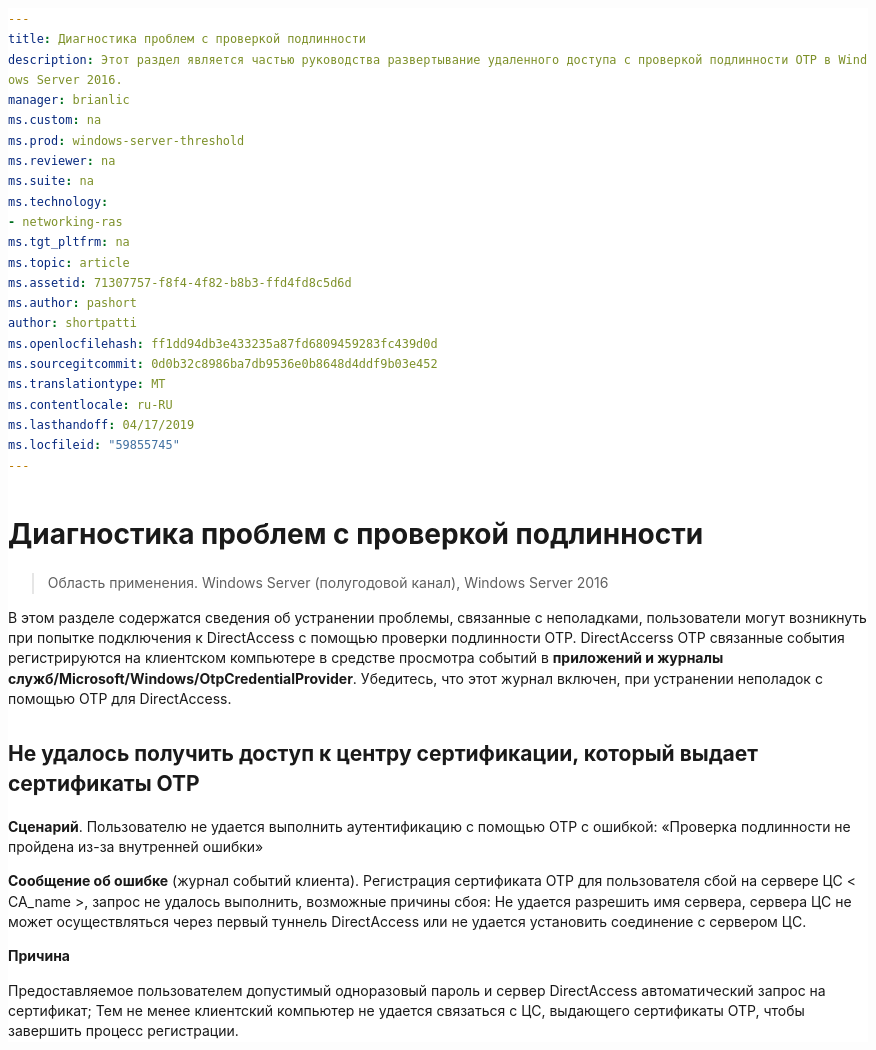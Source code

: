 ```yaml
---
title: Диагностика проблем с проверкой подлинности
description: Этот раздел является частью руководства развертывание удаленного доступа с проверкой подлинности OTP в Windows Server 2016.
manager: brianlic
ms.custom: na
ms.prod: windows-server-threshold
ms.reviewer: na
ms.suite: na
ms.technology:
- networking-ras
ms.tgt_pltfrm: na
ms.topic: article
ms.assetid: 71307757-f8f4-4f82-b8b3-ffd4fd8c5d6d
ms.author: pashort
author: shortpatti
ms.openlocfilehash: ff1dd94db3e433235a87fd6809459283fc439d0d
ms.sourcegitcommit: 0d0b32c8986ba7db9536e0b8648d4ddf9b03e452
ms.translationtype: MT
ms.contentlocale: ru-RU
ms.lasthandoff: 04/17/2019
ms.locfileid: "59855745"
---
```

# <a name="troubleshooting-authentication-issues"></a>Диагностика проблем с проверкой подлинности

>Область применения. Windows Server (полугодовой канал), Windows Server 2016

В этом разделе содержатся сведения об устранении проблемы, связанные с неполадками, пользователи могут возникнуть при попытке подключения к DirectAccess с помощью проверки подлинности OTP. DirectAccerss OTP связанные события регистрируются на клиентском компьютере в средстве просмотра событий в **приложений и журналы служб/Microsoft/Windows/OtpCredentialProvider**. Убедитесь, что этот журнал включен, при устранении неполадок с помощью OTP для DirectAccess.  
  
## <a name="failed-to-access-the-ca-that-issues-otp-certificates"></a>Не удалось получить доступ к центру сертификации, который выдает сертификаты OTP  
**Сценарий**. Пользователю не удается выполнить аутентификацию с помощью OTP с ошибкой: «Проверка подлинности не пройдена из-за внутренней ошибки»  
  
**Сообщение об ошибке** (журнал событий клиента). Регистрация сертификата OTP для пользователя <username> сбой на сервере ЦС < CA_name >, запрос не удалось выполнить, возможные причины сбоя: Не удается разрешить имя сервера, сервера ЦС не может осуществляться через первый туннель DirectAccess или не удается установить соединение с сервером ЦС.  
  
**Причина**  
  
Предоставляемое пользователем допустимый одноразовый пароль и сервер DirectAccess автоматический запрос на сертификат; Тем не менее клиентский компьютер не удается связаться с ЦС, выдающего сертификаты OTP, чтобы завершить процесс регистрации.  
  